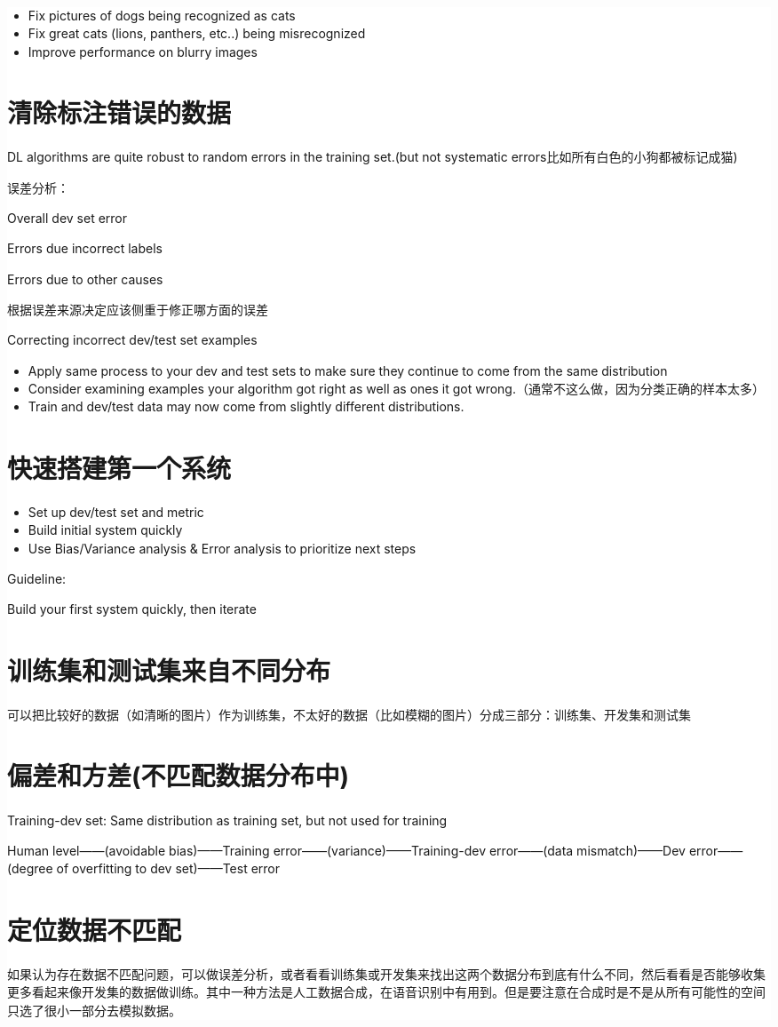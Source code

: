 * Fix pictures of dogs being recognized as cats
* Fix great cats (lions, panthers, etc..) being misrecognized
* Improve performance on blurry images

# 清除标注错误的数据

DL algorithms are quite robust to random errors in the training set.(but not systematic errors比如所有白色的小狗都被标记成猫)

误差分析：

Overall dev set error

Errors due incorrect labels

Errors due to other causes

根据误差来源决定应该侧重于修正哪方面的误差

Correcting incorrect dev/test set examples

* Apply same process to your dev and test sets to make sure they continue to come from the same distribution
* Consider examining examples your algorithm got right as well as ones it got wrong.（通常不这么做，因为分类正确的样本太多）
* Train and dev/test data may now come from slightly different distributions.

# 快速搭建第一个系统

* Set up dev/test set and metric
* Build initial system quickly
* Use Bias/Variance analysis & Error analysis to prioritize next steps

Guideline:

Build your first system quickly, then iterate

# 训练集和测试集来自不同分布

可以把比较好的数据（如清晰的图片）作为训练集，不太好的数据（比如模糊的图片）分成三部分：训练集、开发集和测试集

# 偏差和方差(不匹配数据分布中)

Training-dev set: Same distribution as training set, but not used for training

Human level——(avoidable bias)——Training error——(variance)——Training-dev error——(data mismatch)——Dev error——(degree of overfitting to dev set)——Test error

# 定位数据不匹配

如果认为存在数据不匹配问题，可以做误差分析，或者看看训练集或开发集来找出这两个数据分布到底有什么不同，然后看看是否能够收集更多看起来像开发集的数据做训练。其中一种方法是人工数据合成，在语音识别中有用到。但是要注意在合成时是不是从所有可能性的空间只选了很小一部分去模拟数据。
